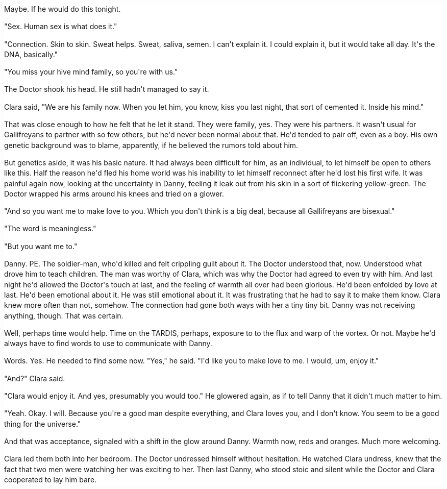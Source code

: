 Maybe. If he would do this tonight.

"Sex. Human sex is what does it."

"Connection. Skin to skin. Sweat helps. Sweat, saliva, semen. I can't explain it. I could explain it, but it would take all day. It's the DNA, basically."

"You miss your hive mind family, so you're with us."

The Doctor shook his head. He still hadn't managed to say it.

Clara said, "We are his family now. When you let him, you know, kiss you last night, that sort of cemented it. Inside his mind."

That was close enough to how he felt that he let it stand. They were family, yes. They were his partners. It wasn't usual for Gallifreyans to partner with so few others, but he'd never been normal about that. He'd tended to pair off, even as a boy. His own genetic background was to blame, apparently, if he believed the rumors told about him.

But genetics aside, it was his basic nature. It had always been difficult for him, as an individual, to let himself be open to others like this. Half the reason he'd fled his home world was his inability to let himself reconnect after he'd lost his first wife. It was painful again now, looking at the uncertainty in Danny, feeling it leak out from his skin in a sort of flickering yellow-green. The Doctor wrapped his arms around his knees and tried on a glower.

"And so you want me to make love to you. Which you don't think is a big deal, because all Gallifreyans are bisexual."

"The word is meaningless."

"But you want me to."

Danny. PE. The soldier-man, who'd killed and felt crippling guilt about it. The Doctor understood that, now. Understood what drove him to teach children. The man was worthy of Clara, which was why the Doctor had agreed to even try with him. And last night he'd allowed the Doctor's touch at last, and the feeling of warmth all over had been glorious. He'd been enfolded by love at last. He'd been emotional about it. He was still emotional about it. It was frustrating that he had to say it to make them know. Clara knew more often than not, somehow. The connection had gone both ways with her a tiny tiny bit. Danny was not receiving anything, though. That was certain.

Well, perhaps time would help. Time on the TARDIS, perhaps, exposure to to the flux and warp of the vortex. Or not. Maybe he'd always have to find words to use to communicate with Danny.

Words. Yes. He needed to find some now. "Yes," he said. "I'd like you to make love to me. I would, um, enjoy it."

"And?" Clara said.

"Clara would enjoy it. And yes, presumably you would too." He glowered again, as if to tell Danny that it didn't much matter to him.

"Yeah. Okay. I will. Because you're a good man despite everything, and Clara loves you, and I don't know. You seem to be a good thing for the universe."

And that was acceptance, signaled with a shift in the glow around Danny. Warmth now, reds and oranges. Much more welcoming.

Clara led them both into her bedroom. The Doctor undressed himself without hesitation. He watched Clara undress, knew that the fact that two men were watching her was exciting to her. Then last Danny, who stood stoic and silent while the Doctor and Clara cooperated to lay him bare.
